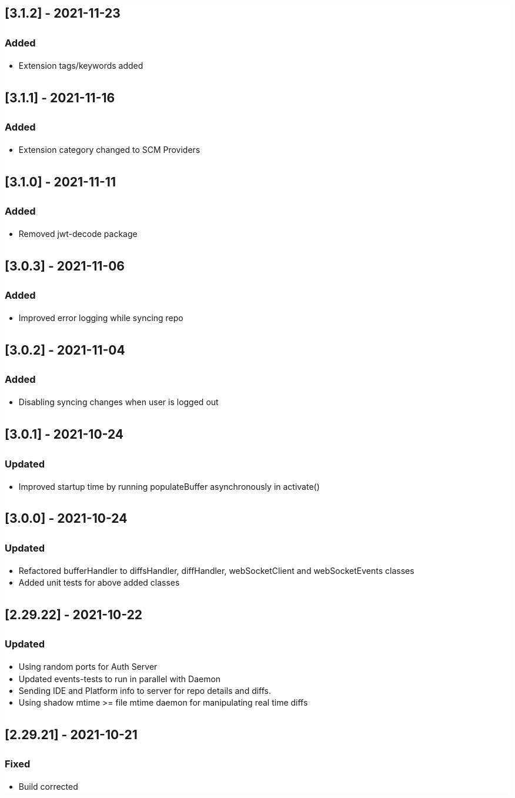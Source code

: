 ## [3.1.2] - 2021-11-23
### Added
- Extension tags/keywords added

## [3.1.1] - 2021-11-16
### Added
- Extension category changed to SCM Providers

## [3.1.0] - 2021-11-11
### Added
- Removed jwt-decode package

## [3.0.3] - 2021-11-06
### Added
- Improved error logging while syncing repo

## [3.0.2] - 2021-11-04
### Added
- Disabling syncing changes when user is logged out

## [3.0.1] - 2021-10-24
### Updated
- Improved startup time by running populateBuffer asynchronously in activate()

## [3.0.0] - 2021-10-24
### Updated
- Refactored bufferHandler to diffsHandler, diffHandler, webSocketClient and webSocketEvents classes
- Added unit tests for above added classes

## [2.29.22] - 2021-10-22
### Updated
- Using random ports for Auth Server
- Updated events-tests to run in parallel with Daemon
- Sending IDE and Platform info to server for repo details and diffs.
- Using shadow mtime >= file mtime daemon for manipulating real time diffs

## [2.29.21] - 2021-10-21
### Fixed
- Build corrected

